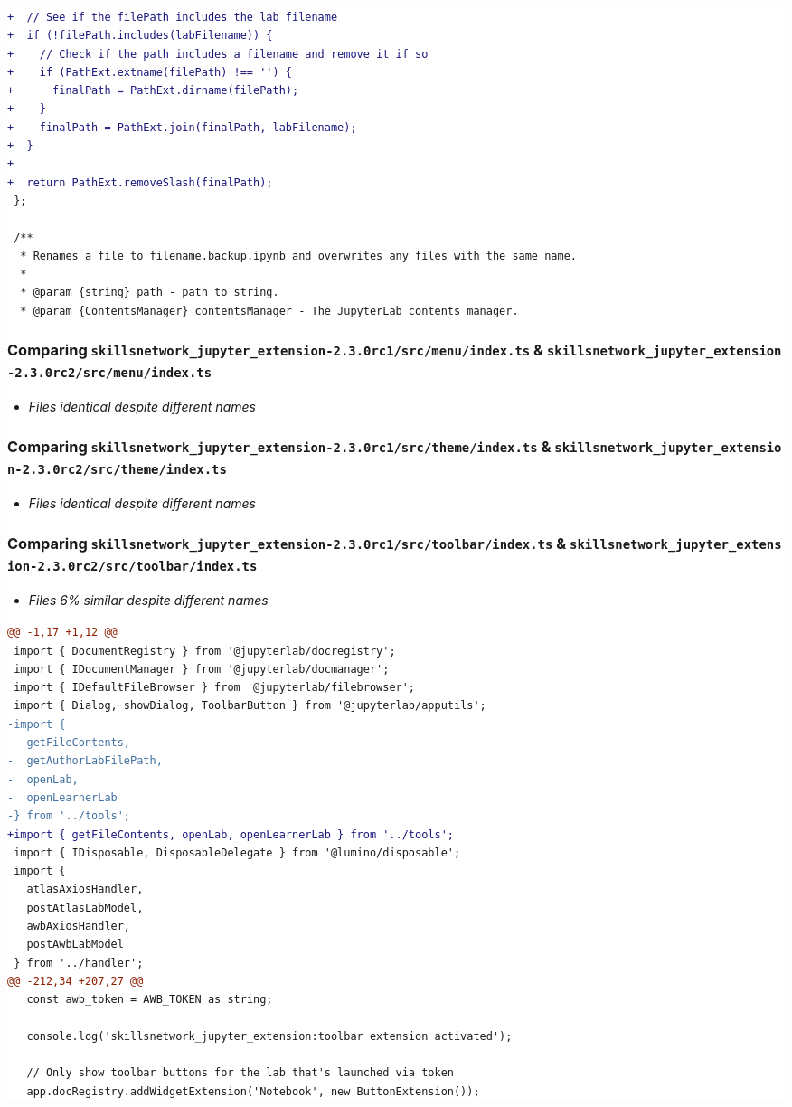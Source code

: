 ```diff
+  // See if the filePath includes the lab filename
+  if (!filePath.includes(labFilename)) {
+    // Check if the path includes a filename and remove it if so
+    if (PathExt.extname(filePath) !== '') {
+      finalPath = PathExt.dirname(filePath);
+    }
+    finalPath = PathExt.join(finalPath, labFilename);
+  }
+
+  return PathExt.removeSlash(finalPath);
 };
 
 /**
  * Renames a file to filename.backup.ipynb and overwrites any files with the same name.
  *
  * @param {string} path - path to string.
  * @param {ContentsManager} contentsManager - The JupyterLab contents manager.
```

### Comparing `skillsnetwork_jupyter_extension-2.3.0rc1/src/menu/index.ts` & `skillsnetwork_jupyter_extension-2.3.0rc2/src/menu/index.ts`

 * *Files identical despite different names*

### Comparing `skillsnetwork_jupyter_extension-2.3.0rc1/src/theme/index.ts` & `skillsnetwork_jupyter_extension-2.3.0rc2/src/theme/index.ts`

 * *Files identical despite different names*

### Comparing `skillsnetwork_jupyter_extension-2.3.0rc1/src/toolbar/index.ts` & `skillsnetwork_jupyter_extension-2.3.0rc2/src/toolbar/index.ts`

 * *Files 6% similar despite different names*

```diff
@@ -1,17 +1,12 @@
 import { DocumentRegistry } from '@jupyterlab/docregistry';
 import { IDocumentManager } from '@jupyterlab/docmanager';
 import { IDefaultFileBrowser } from '@jupyterlab/filebrowser';
 import { Dialog, showDialog, ToolbarButton } from '@jupyterlab/apputils';
-import {
-  getFileContents,
-  getAuthorLabFilePath,
-  openLab,
-  openLearnerLab
-} from '../tools';
+import { getFileContents, openLab, openLearnerLab } from '../tools';
 import { IDisposable, DisposableDelegate } from '@lumino/disposable';
 import {
   atlasAxiosHandler,
   postAtlasLabModel,
   awbAxiosHandler,
   postAwbLabModel
 } from '../handler';
@@ -212,34 +207,27 @@
   const awb_token = AWB_TOKEN as string;
 
   console.log('skillsnetwork_jupyter_extension:toolbar extension activated');
 
   // Only show toolbar buttons for the lab that's launched via token
   app.docRegistry.addWidgetExtension('Notebook', new ButtonExtension());
```